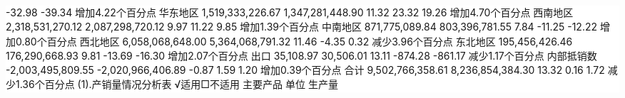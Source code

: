 -32.98
-39.34
增加4.22个百分点
华东地区
1,519,333,226.67
1,347,281,448.90
11.32
23.32
19.26
增加4.70个百分点
西南地区
2,318,531,270.12
2,087,298,720.12
9.97
11.22
9.85
增加1.39个百分点
中南地区
871,775,089.84
803,396,781.55
7.84
-11.25
-12.22
增加0.80个百分点
西北地区
6,058,068,648.00
5,364,068,791.32
11.46
-4.35
0.32
减少3.96个百分点
东北地区
195,456,426.46
176,290,668.93
9.81
-13.69
-16.30
增加2.07个百分点
出口
35,108.97
30,506.01
13.11
-874.28
-861.17
减少1.17个百分点
内部抵销数
-2,003,495,809.55
-2,020,966,406.89
-0.87
1.59
1.20
增加0.39个百分点
合计
9,502,766,358.61
8,236,854,384.30
13.32
0.16
1.72
减少1.36个百分点
(1).产销量情况分析表
√适用□不适用
主要产品
单位
生产量